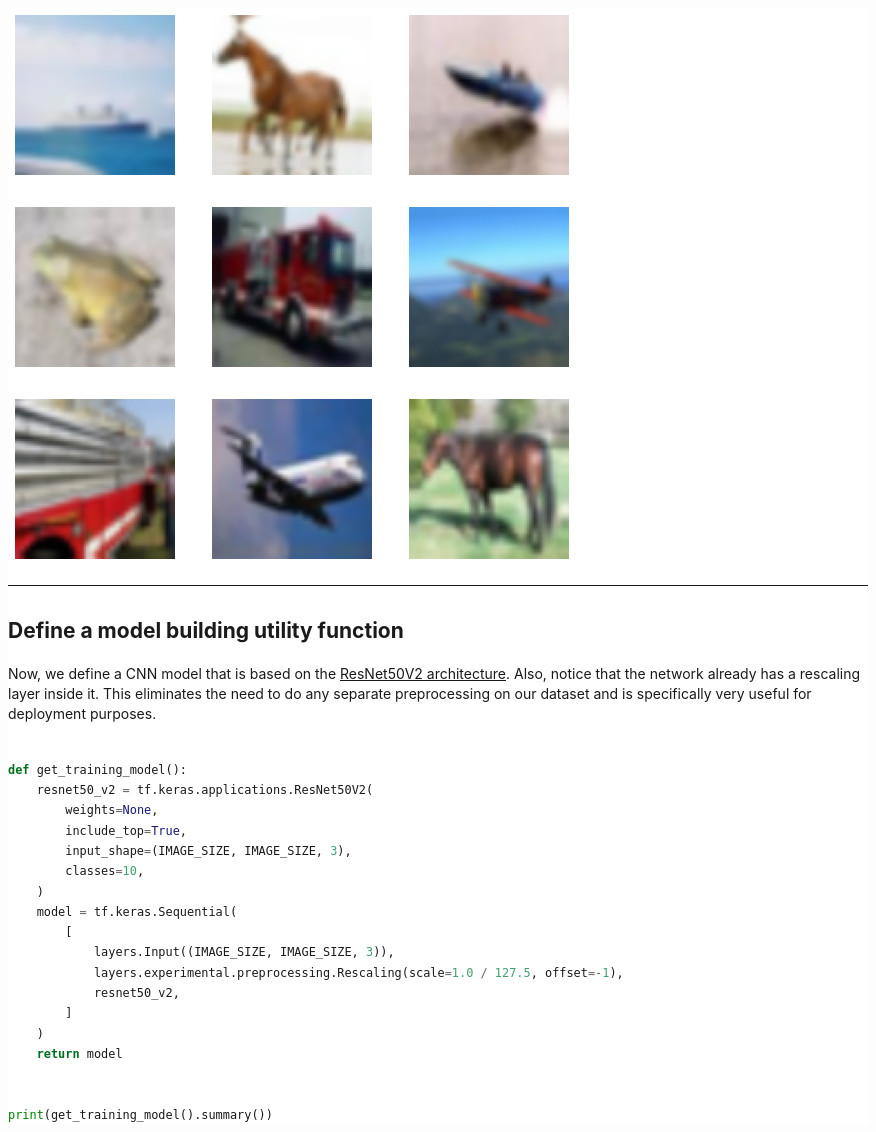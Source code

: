 ![png](/img/examples/vision/randaugment/randaugment_20_0.png)
    


---
## Define a model building utility function

Now, we define a CNN model that is based on the
[ResNet50V2 architecture](https://arxiv.org/abs/1603.05027). Also,
notice that the network already has a rescaling layer inside it. This eliminates the need
to do any separate preprocessing on our dataset and is specifically very useful for
deployment purposes.


```python

def get_training_model():
    resnet50_v2 = tf.keras.applications.ResNet50V2(
        weights=None,
        include_top=True,
        input_shape=(IMAGE_SIZE, IMAGE_SIZE, 3),
        classes=10,
    )
    model = tf.keras.Sequential(
        [
            layers.Input((IMAGE_SIZE, IMAGE_SIZE, 3)),
            layers.experimental.preprocessing.Rescaling(scale=1.0 / 127.5, offset=-1),
            resnet50_v2,
        ]
    )
    return model


print(get_training_model().summary())

```
